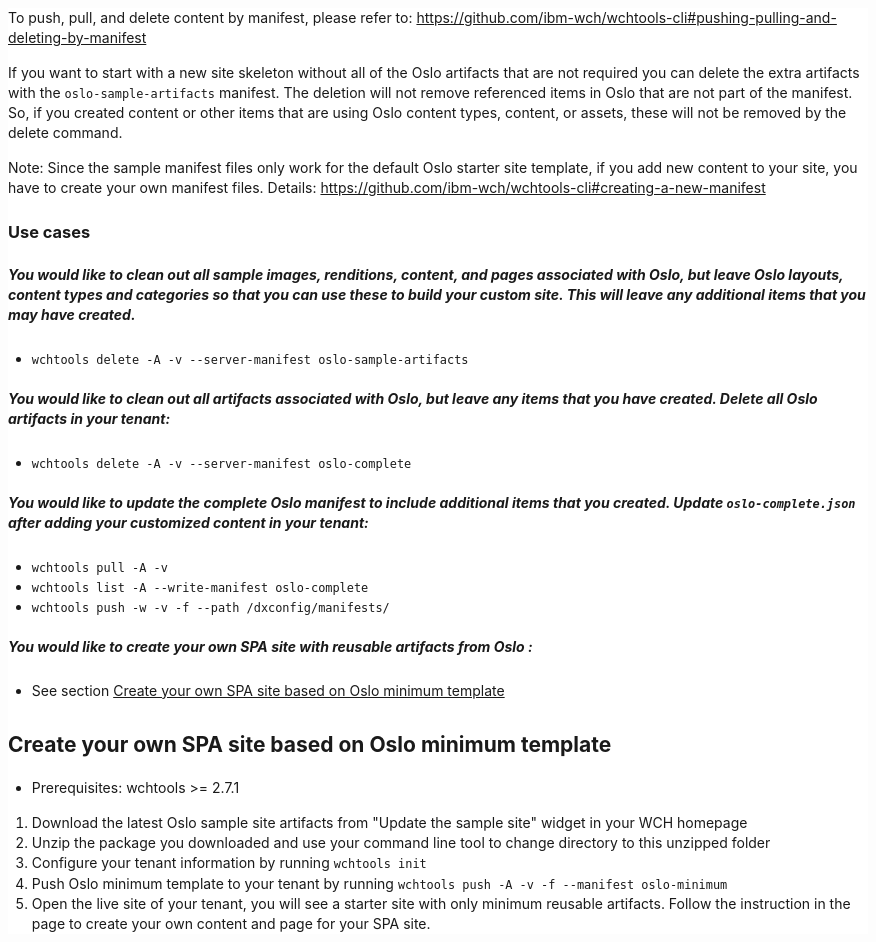 To push, pull, and delete content by manifest, please refer to: https://github.com/ibm-wch/wchtools-cli#pushing-pulling-and-deleting-by-manifest

If you want to start with a new site skeleton without all of the Oslo artifacts that are not required you can delete the extra artifacts with the `oslo-sample-artifacts` manifest. The deletion will not remove referenced items in Oslo that are not part of the manifest. So, if you created content or other items that are using Oslo content types, content, or assets, these will not be removed by the delete command.

Note: Since the sample manifest files only work for the default Oslo starter site template, if you add new content to your site, you have to create your own manifest files. Details: https://github.com/ibm-wch/wchtools-cli#creating-a-new-manifest

### Use cases

##### You would like to clean out all sample images, renditions, content, and pages associated with Oslo, but leave Oslo layouts, content types and categories so that you can use these to build your custom site. This will leave any additional items that you may have created.

-   `wchtools delete -A -v --server-manifest oslo-sample-artifacts`

##### You would like to clean out all artifacts associated with Oslo, but leave any items that you have created. Delete all Oslo artifacts in your tenant:

-   `wchtools delete -A -v --server-manifest oslo-complete`

##### You would like to update the complete Oslo manifest to include additional items that you created. Update `oslo-complete.json` after adding your customized content in your tenant:

-   `wchtools pull -A -v`
-   `wchtools list -A --write-manifest oslo-complete`
-   `wchtools push -w -v -f --path /dxconfig/manifests/`

##### You would like to create your own SPA site with reusable artifacts from Oslo :

-   See section [Create your own SPA site based on Oslo minimum template](#create-your-own-spa-site-based-on-oslo-minimum-template)

## Create your own SPA site based on Oslo minimum template

-   Prerequisites: wchtools >= 2.7.1

1. Download the latest Oslo sample site artifacts from "Update the sample site" widget in your WCH homepage
2. Unzip the package you downloaded and use your command line tool to change directory to this unzipped folder
3. Configure your tenant information by running `wchtools init`
4. Push Oslo minimum template to your tenant by running `wchtools push -A -v -f --manifest oslo-minimum`
5. Open the live site of your tenant, you will see a starter site with only minimum reusable artifacts. Follow the instruction in the page to create your own content and page for your SPA site.
